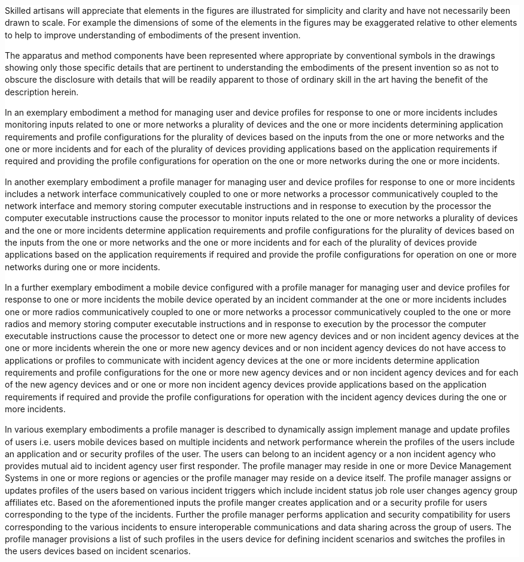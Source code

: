 Skilled artisans will appreciate that elements in the figures are illustrated for simplicity and clarity and have not necessarily been drawn to scale. For example the dimensions of some of the elements in the figures may be exaggerated relative to other elements to help to improve understanding of embodiments of the present invention.

The apparatus and method components have been represented where appropriate by conventional symbols in the drawings showing only those specific details that are pertinent to understanding the embodiments of the present invention so as not to obscure the disclosure with details that will be readily apparent to those of ordinary skill in the art having the benefit of the description herein.

In an exemplary embodiment a method for managing user and device profiles for response to one or more incidents includes monitoring inputs related to one or more networks a plurality of devices and the one or more incidents determining application requirements and profile configurations for the plurality of devices based on the inputs from the one or more networks and the one or more incidents and for each of the plurality of devices providing applications based on the application requirements if required and providing the profile configurations for operation on the one or more networks during the one or more incidents.

In another exemplary embodiment a profile manager for managing user and device profiles for response to one or more incidents includes a network interface communicatively coupled to one or more networks a processor communicatively coupled to the network interface and memory storing computer executable instructions and in response to execution by the processor the computer executable instructions cause the processor to monitor inputs related to the one or more networks a plurality of devices and the one or more incidents determine application requirements and profile configurations for the plurality of devices based on the inputs from the one or more networks and the one or more incidents and for each of the plurality of devices provide applications based on the application requirements if required and provide the profile configurations for operation on one or more networks during one or more incidents.

In a further exemplary embodiment a mobile device configured with a profile manager for managing user and device profiles for response to one or more incidents the mobile device operated by an incident commander at the one or more incidents includes one or more radios communicatively coupled to one or more networks a processor communicatively coupled to the one or more radios and memory storing computer executable instructions and in response to execution by the processor the computer executable instructions cause the processor to detect one or more new agency devices and or non incident agency devices at the one or more incidents wherein the one or more new agency devices and or non incident agency devices do not have access to applications or profiles to communicate with incident agency devices at the one or more incidents determine application requirements and profile configurations for the one or more new agency devices and or non incident agency devices and for each of the new agency devices and or one or more non incident agency devices provide applications based on the application requirements if required and provide the profile configurations for operation with the incident agency devices during the one or more incidents.

In various exemplary embodiments a profile manager is described to dynamically assign implement manage and update profiles of users i.e. users mobile devices based on multiple incidents and network performance wherein the profiles of the users include an application and or security profiles of the user. The users can belong to an incident agency or a non incident agency who provides mutual aid to incident agency user first responder. The profile manager may reside in one or more Device Management Systems in one or more regions or agencies or the profile manager may reside on a device itself. The profile manager assigns or updates profiles of the users based on various incident triggers which include incident status job role user changes agency group affiliates etc. Based on the aforementioned inputs the profile manger creates application and or a security profile for users corresponding to the type of the incidents. Further the profile manager performs application and security compatibility for users corresponding to the various incidents to ensure interoperable communications and data sharing across the group of users. The profile manager provisions a list of such profiles in the users device for defining incident scenarios and switches the profiles in the users devices based on incident scenarios.
